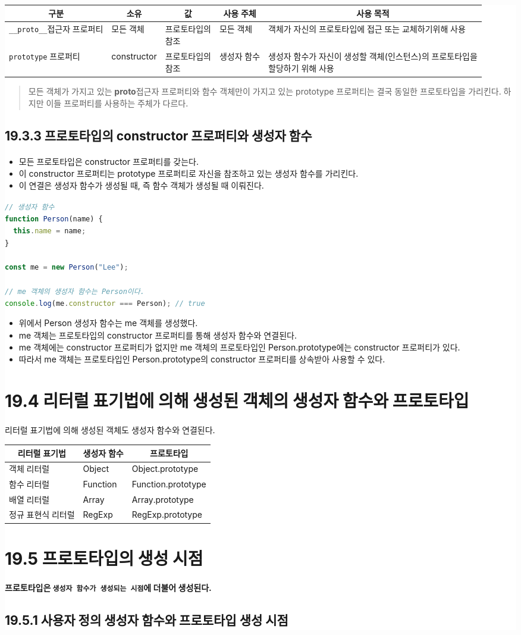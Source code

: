 | 구분                       | 소유        | 값                    | 사용 주체   | 사용 목적                                                                         |
| -------------------------- | ----------- | --------------------- | ----------- | --------------------------------------------------------------------------------- |
| `__proto__`접근자 프로퍼티 | 모든 객체   | 프로토타입의 <br>참조 | 모든 객체   | 객체가 자신의 프로토타입에 접근 또는 교체하기위해 사용                            |
| `prototype` 프로퍼티       | constructor | 프로토타입의 <br>참조 | 생성자 함수 | 생성자 함수가 자신이 생성할 객체(인스턴스)의 프로토타입을 <br> 할당하기 위해 사용 |

> 모든 객체가 가지고 있는 **proto**접근자 프로퍼티와 함수 객체만이 가지고 있는 prototype 프로퍼티는 결국 동일한 프로토타입을 가리킨다. 하지만 이들 프로퍼티를 사용하는 주체가 다르다.

## 19.3.3 프로토타입의 constructor 프로퍼티와 생성자 함수

- 모든 프로토타입은 constructor 프로퍼티를 갖는다.
- 이 constructor 프로퍼티는 prototype 프로퍼티로 자신을 참조하고 있는 생성자 함수를 가리킨다.
- 이 연결은 생성자 함수가 생성될 때, 즉 함수 객체가 생성될 때 이뤄진다.

```js
// 생성자 함수
function Person(name) {
  this.name = name;
}

const me = new Person("Lee");

// me 객체의 생성자 함수는 Person이다.
console.log(me.constructor === Person); // true
```

- 위에서 Person 생성자 함수는 me 객체를 생성했다.
- me 객체는 프로토타입의 constructor 프로퍼티를 통해 생성자 함수와 연결된다.
- me 객체에는 constructor 프로퍼티가 없지만 me 객체의 프로토타입인 Person.prototype에는 constructor 프로퍼티가 있다.
- 따라서 me 객체는 프로토타입인 Person.prototype의 constructor 프로퍼티를 상속받아 사용할 수 있다.

# 19.4 리터럴 표기법에 의해 생성된 객체의 생성자 함수와 프로토타입

리터럴 표기법에 의해 생성된 객체도 생성자 함수와 연결된다.

| 리터럴 표기법      | 생성자 함수 | 프로토타입         |
| ------------------ | ----------- | ------------------ |
| 객체 리터럴        | Object      | Object.prototype   |
| 함수 리터럴        | Function    | Function.prototype |
| 배열 리터럴        | Array       | Array.prototype    |
| 정규 표현식 리터럴 | RegExp      | RegExp.prototype   |

# 19.5 프로토타입의 생성 시점

**프로토타입은 `생성자 함수가 생성되는 시점`에 더불어 생성된다.**

## 19.5.1 사용자 정의 생성자 함수와 프로토타입 생성 시점
